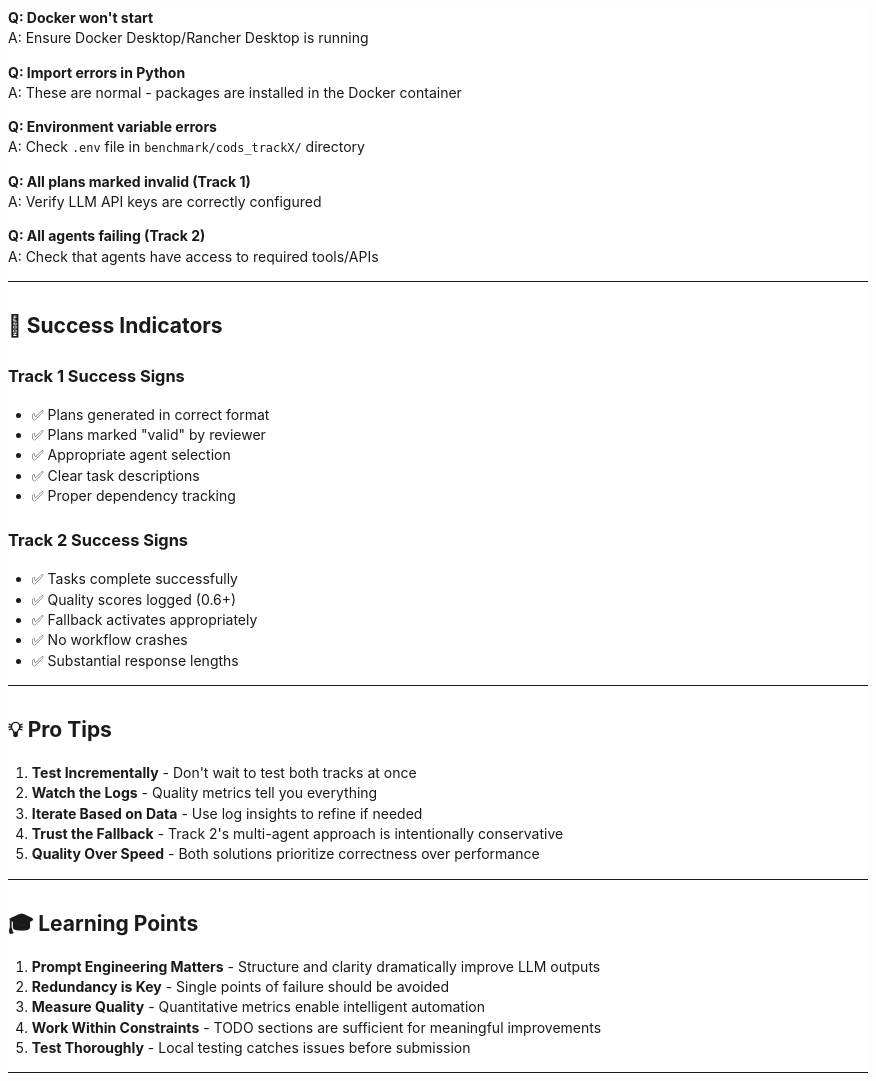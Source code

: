 **Q: Docker won't start**  
A: Ensure Docker Desktop/Rancher Desktop is running

**Q: Import errors in Python**  
A: These are normal - packages are installed in the Docker container

**Q: Environment variable errors**  
A: Check `.env` file in `benchmark/cods_trackX/` directory

**Q: All plans marked invalid (Track 1)**  
A: Verify LLM API keys are correctly configured

**Q: All agents failing (Track 2)**  
A: Check that agents have access to required tools/APIs

---

## 🎯 Success Indicators

### Track 1 Success Signs
- ✅ Plans generated in correct format
- ✅ Plans marked "valid" by reviewer
- ✅ Appropriate agent selection
- ✅ Clear task descriptions
- ✅ Proper dependency tracking

### Track 2 Success Signs
- ✅ Tasks complete successfully
- ✅ Quality scores logged (0.6+)
- ✅ Fallback activates appropriately
- ✅ No workflow crashes
- ✅ Substantial response lengths

---

## 💡 Pro Tips

1. **Test Incrementally** - Don't wait to test both tracks at once
2. **Watch the Logs** - Quality metrics tell you everything
3. **Iterate Based on Data** - Use log insights to refine if needed
4. **Trust the Fallback** - Track 2's multi-agent approach is intentionally conservative
5. **Quality Over Speed** - Both solutions prioritize correctness over performance

---

## 🎓 Learning Points

1. **Prompt Engineering Matters** - Structure and clarity dramatically improve LLM outputs
2. **Redundancy is Key** - Single points of failure should be avoided
3. **Measure Quality** - Quantitative metrics enable intelligent automation
4. **Work Within Constraints** - TODO sections are sufficient for meaningful improvements
5. **Test Thoroughly** - Local testing catches issues before submission

---